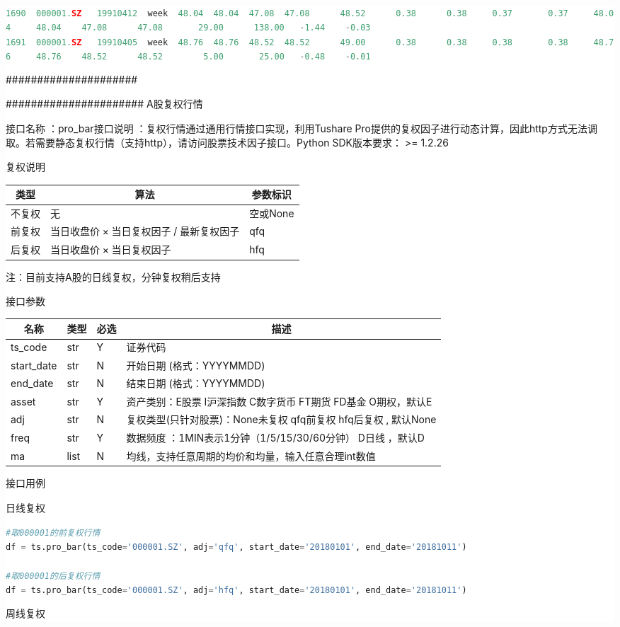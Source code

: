 ```python
1690  000001.SZ   19910412  week  48.04  48.04  47.08  47.08      48.52      0.38      0.38     0.37       0.37     48.04     48.04    47.08      47.08       29.00      138.00   -1.44    -0.03
1691  000001.SZ   19910405  week  48.76  48.76  48.52  48.52      49.00      0.38      0.38     0.38       0.38     48.76     48.76    48.52      48.52        5.00       25.00   -0.48    -0.01
```


##################### 


###################### A股复权行情

接口名称 ：pro_bar接口说明 ：复权行情通过通用行情接口实现，利用Tushare Pro提供的复权因子进行动态计算，因此http方式无法调取。若需要静态复权行情（支持http），请访问股票技术因子接口。Python SDK版本要求： >= 1.2.26

复权说明

| 类型 | 算法 | 参数标识 |
| --- | --- | --- |
| 不复权 | 无 | 空或None |
| 前复权 | 当日收盘价 × 当日复权因子 / 最新复权因子 | qfq |
| 后复权 | 当日收盘价 × 当日复权因子 | hfq |

注：目前支持A股的日线复权，分钟复权稍后支持

接口参数

| 名称 | 类型 | 必选 | 描述 |
| --- | --- | --- | --- |
| ts_code | str | Y | 证券代码 |
| start_date | str | N | 开始日期 (格式：YYYYMMDD) |
| end_date | str | N | 结束日期 (格式：YYYYMMDD) |
| asset | str | Y | 资产类别：E股票 I沪深指数 C数字货币 FT期货 FD基金 O期权，默认E |
| adj | str | N | 复权类型(只针对股票)：None未复权 qfq前复权 hfq后复权 , 默认None |
| freq | str | Y | 数据频度 ：1MIN表示1分钟（1/5/15/30/60分钟） D日线 ，默认D |
| ma | list | N | 均线，支持任意周期的均价和均量，输入任意合理int数值 |

接口用例

日线复权

```python
#取000001的前复权行情
df = ts.pro_bar(ts_code='000001.SZ', adj='qfq', start_date='20180101', end_date='20181011')

#取000001的后复权行情
df = ts.pro_bar(ts_code='000001.SZ', adj='hfq', start_date='20180101', end_date='20181011')
```

周线复权
